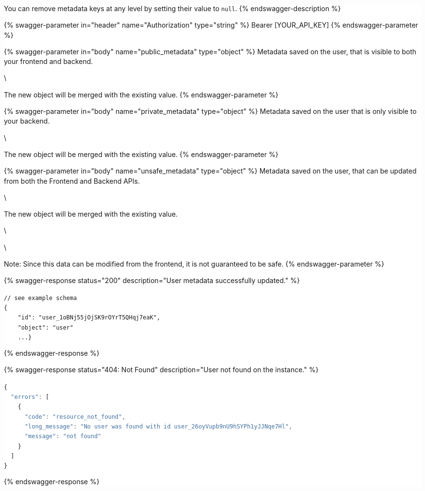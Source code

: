 You can remove metadata keys at any level by setting their value to `null`.
{% endswagger-description %}

{% swagger-parameter in="header" name="Authorization" type="string" %}
Bearer [YOUR_API_KEY]
{% endswagger-parameter %}

{% swagger-parameter in="body" name="public_metadata" type="object" %}
Metadata saved on the user, that is visible to both your frontend and backend.

\


The new object will be merged with the existing value.
{% endswagger-parameter %}

{% swagger-parameter in="body" name="private_metadata" type="object" %}
Metadata saved on the user that is only visible to your backend.

\


The new object will be merged with the existing value.
{% endswagger-parameter %}

{% swagger-parameter in="body" name="unsafe_metadata" type="object" %}
Metadata saved on the user, that can be updated from both the Frontend and Backend APIs.  

\


The new object will be merged with the existing value.

\




\


Note: Since this data can be modified from the frontend, it is not guaranteed to be safe.
{% endswagger-parameter %}

{% swagger-response status="200" description="User metadata successfully updated." %}
```
// see example schema
{
    "id": "user_1oBNj55jOjSK9rOYrT5QHqj7eaK",
    "object": "user"
    ...}
```
{% endswagger-response %}

{% swagger-response status="404: Not Found" description="User not found on the instance." %}
```javascript
{
  "errors": [
    {
      "code": "resource_not_found",
      "long_message": "No user was found with id user_26oyVupb9nU9hSYPh1yJJNqe7Hl",
      "message": "not found"
    }
  ]
}
```
{% endswagger-response %}
